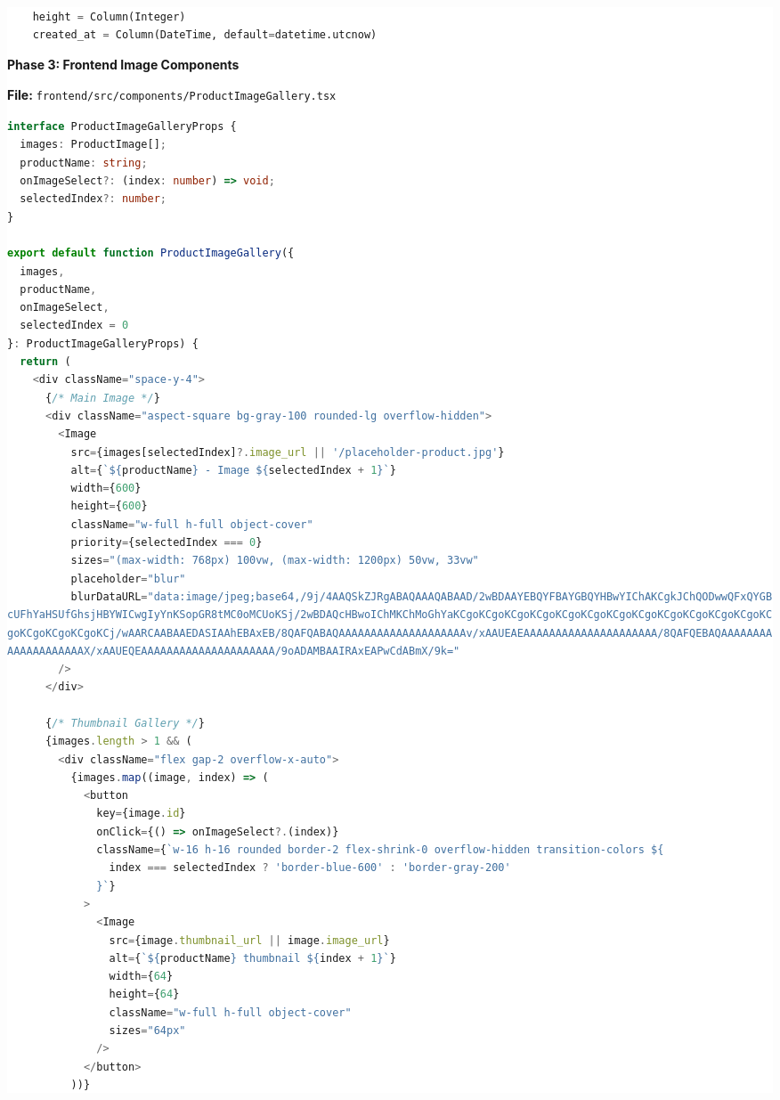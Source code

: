 ```python
    height = Column(Integer)
    created_at = Column(DateTime, default=datetime.utcnow)
```

**Phase 3: Frontend Image Components**

**File:** `frontend/src/components/ProductImageGallery.tsx`
```typescript
interface ProductImageGalleryProps {
  images: ProductImage[];
  productName: string;
  onImageSelect?: (index: number) => void;
  selectedIndex?: number;
}

export default function ProductImageGallery({
  images,
  productName,
  onImageSelect,
  selectedIndex = 0
}: ProductImageGalleryProps) {
  return (
    <div className="space-y-4">
      {/* Main Image */}
      <div className="aspect-square bg-gray-100 rounded-lg overflow-hidden">
        <Image
          src={images[selectedIndex]?.image_url || '/placeholder-product.jpg'}
          alt={`${productName} - Image ${selectedIndex + 1}`}
          width={600}
          height={600}
          className="w-full h-full object-cover"
          priority={selectedIndex === 0}
          sizes="(max-width: 768px) 100vw, (max-width: 1200px) 50vw, 33vw"
          placeholder="blur"
          blurDataURL="data:image/jpeg;base64,/9j/4AAQSkZJRgABAQAAAQABAAD/2wBDAAYEBQYFBAYGBQYHBwYIChAKCgkJChQODwwQFxQYGBcUFhYaHSUfGhsjHBYWICwgIyYnKSopGR8tMC0oMCUoKSj/2wBDAQcHBwoIChMKChMoGhYaKCgoKCgoKCgoKCgoKCgoKCgoKCgoKCgoKCgoKCgoKCgoKCgoKCgoKCgoKCgoKCgoKCj/wAARCAABAAEDASIAAhEBAxEB/8QAFQABAQAAAAAAAAAAAAAAAAAAAAv/xAAUEAEAAAAAAAAAAAAAAAAAAAAA/8QAFQEBAQAAAAAAAAAAAAAAAAAAAAX/xAAUEQEAAAAAAAAAAAAAAAAAAAAA/9oADAMBAAIRAxEAPwCdABmX/9k="
        />
      </div>
      
      {/* Thumbnail Gallery */}
      {images.length > 1 && (
        <div className="flex gap-2 overflow-x-auto">
          {images.map((image, index) => (
            <button
              key={image.id}
              onClick={() => onImageSelect?.(index)}
              className={`w-16 h-16 rounded border-2 flex-shrink-0 overflow-hidden transition-colors ${
                index === selectedIndex ? 'border-blue-600' : 'border-gray-200'
              }`}
            >
              <Image
                src={image.thumbnail_url || image.image_url}
                alt={`${productName} thumbnail ${index + 1}`}
                width={64}
                height={64}
                className="w-full h-full object-cover"
                sizes="64px"
              />
            </button>
          ))}
```